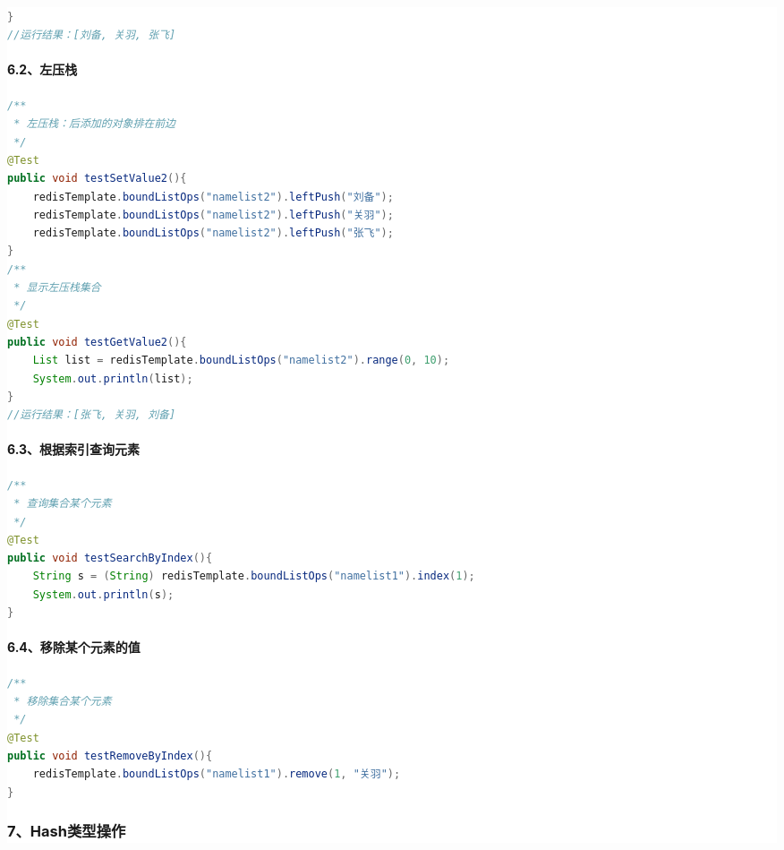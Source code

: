 ```java
}
//运行结果：[刘备, 关羽, 张飞]
```

#### 6.2、左压栈

```java
/**
 * 左压栈：后添加的对象排在前边
 */
@Test
public void testSetValue2(){		
    redisTemplate.boundListOps("namelist2").leftPush("刘备");
    redisTemplate.boundListOps("namelist2").leftPush("关羽");
    redisTemplate.boundListOps("namelist2").leftPush("张飞");		
}
/**
 * 显示左压栈集合
 */
@Test
public void testGetValue2(){
    List list = redisTemplate.boundListOps("namelist2").range(0, 10);
    System.out.println(list);
}
//运行结果：[张飞, 关羽, 刘备]
```

#### 6.3、根据索引查询元素

```java
/**
 * 查询集合某个元素
 */
@Test
public void testSearchByIndex(){
    String s = (String) redisTemplate.boundListOps("namelist1").index(1);
    System.out.println(s);
}
```

#### 6.4、移除某个元素的值

```java
/**
 * 移除集合某个元素
 */
@Test
public void testRemoveByIndex(){
    redisTemplate.boundListOps("namelist1").remove(1, "关羽");
}
```

### 7、Hash类型操作
